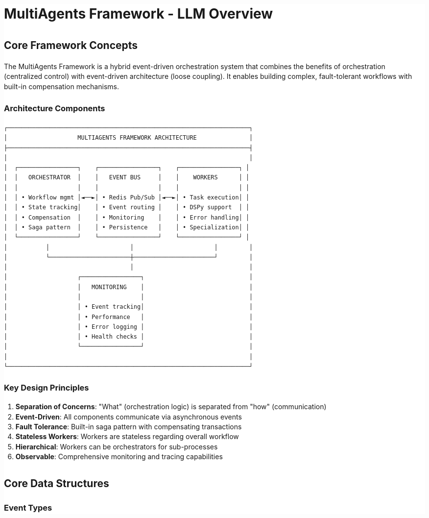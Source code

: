 # MultiAgents Framework - LLM Overview

## Core Framework Concepts

The MultiAgents Framework is a hybrid event-driven orchestration system that combines the benefits of orchestration (centralized control) with event-driven architecture (loose coupling). It enables building complex, fault-tolerant workflows with built-in compensation mechanisms.

### Architecture Components

```
┌─────────────────────────────────────────────────────────────────────┐
│                    MULTIAGENTS FRAMEWORK ARCHITECTURE               │
├─────────────────────────────────────────────────────────────────────┤
│                                                                     │
│  ┌─────────────────┐    ┌─────────────────┐    ┌─────────────────┐ │
│  │   ORCHESTRATOR  │    │   EVENT BUS     │    │    WORKERS      │ │
│  │                 │    │                 │    │                 │ │
│  │ • Workflow mgmt │◄──►│ • Redis Pub/Sub │◄──►│ • Task execution│ │
│  │ • State tracking│    │ • Event routing │    │ • DSPy support  │ │
│  │ • Compensation  │    │ • Monitoring    │    │ • Error handling│ │
│  │ • Saga pattern  │    │ • Persistence   │    │ • Specialization│ │
│  └─────────────────┘    └─────────────────┘    └─────────────────┘ │
│           │                       │                       │         │
│           └───────────────────────┼───────────────────────┘         │
│                                   │                                 │
│                    ┌─────────────────┐                              │
│                    │   MONITORING    │                              │
│                    │                 │                              │
│                    │ • Event tracking│                              │
│                    │ • Performance   │                              │
│                    │ • Error logging │                              │
│                    │ • Health checks │                              │
│                    └─────────────────┘                              │
│                                                                     │
└─────────────────────────────────────────────────────────────────────┘
```

### Key Design Principles

1. **Separation of Concerns**: "What" (orchestration logic) is separated from "how" (communication)
2. **Event-Driven**: All components communicate via asynchronous events
3. **Fault Tolerance**: Built-in saga pattern with compensating transactions
4. **Stateless Workers**: Workers are stateless regarding overall workflow
5. **Hierarchical**: Workers can be orchestrators for sub-processes
6. **Observable**: Comprehensive monitoring and tracing capabilities

## Core Data Structures

### Event Types
